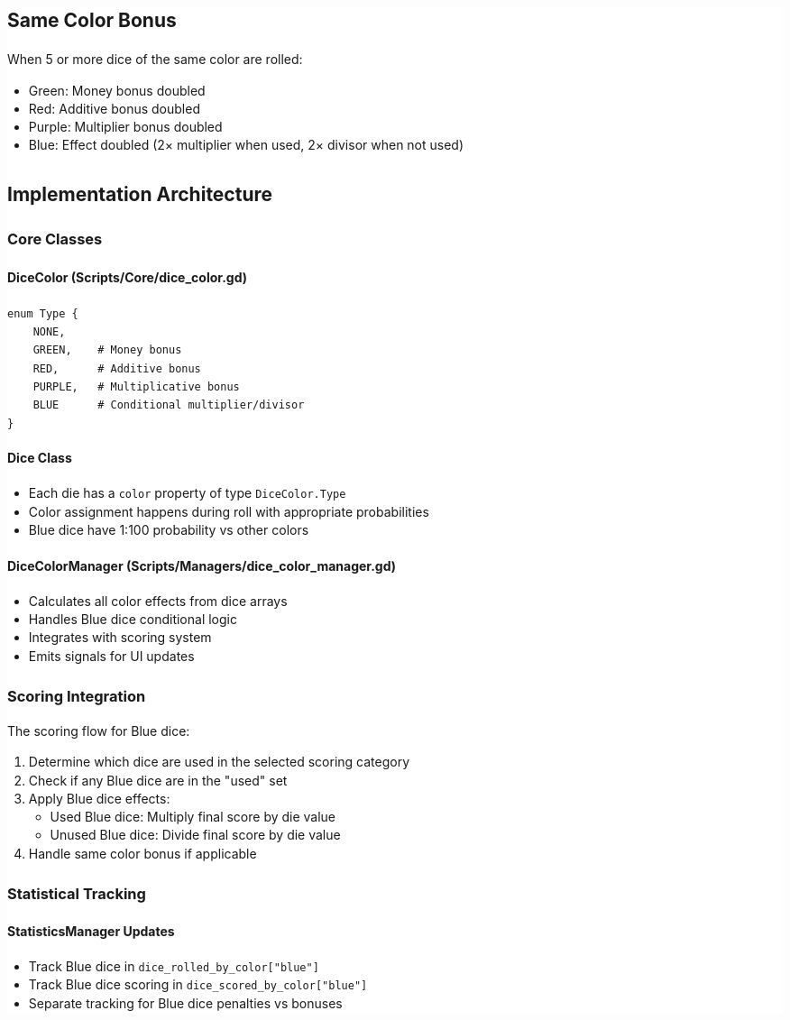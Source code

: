 ## Same Color Bonus
When 5 or more dice of the same color are rolled:
- Green: Money bonus doubled
- Red: Additive bonus doubled  
- Purple: Multiplier bonus doubled
- Blue: Effect doubled (2× multiplier when used, 2× divisor when not used)

## Implementation Architecture

### Core Classes

#### DiceColor (Scripts/Core/dice_color.gd)
```gdscript
enum Type {
    NONE,
    GREEN,    # Money bonus
    RED,      # Additive bonus
    PURPLE,   # Multiplicative bonus
    BLUE      # Conditional multiplier/divisor
}
```

#### Dice Class
- Each die has a `color` property of type `DiceColor.Type`
- Color assignment happens during roll with appropriate probabilities
- Blue dice have 1:100 probability vs other colors

#### DiceColorManager (Scripts/Managers/dice_color_manager.gd)
- Calculates all color effects from dice arrays
- Handles Blue dice conditional logic
- Integrates with scoring system
- Emits signals for UI updates

### Scoring Integration

The scoring flow for Blue dice:
1. Determine which dice are used in the selected scoring category
2. Check if any Blue dice are in the "used" set
3. Apply Blue dice effects:
   - Used Blue dice: Multiply final score by die value
   - Unused Blue dice: Divide final score by die value
4. Handle same color bonus if applicable

### Statistical Tracking

#### StatisticsManager Updates
- Track Blue dice in `dice_rolled_by_color["blue"]`
- Track Blue dice scoring in `dice_scored_by_color["blue"]`
- Separate tracking for Blue dice penalties vs bonuses
